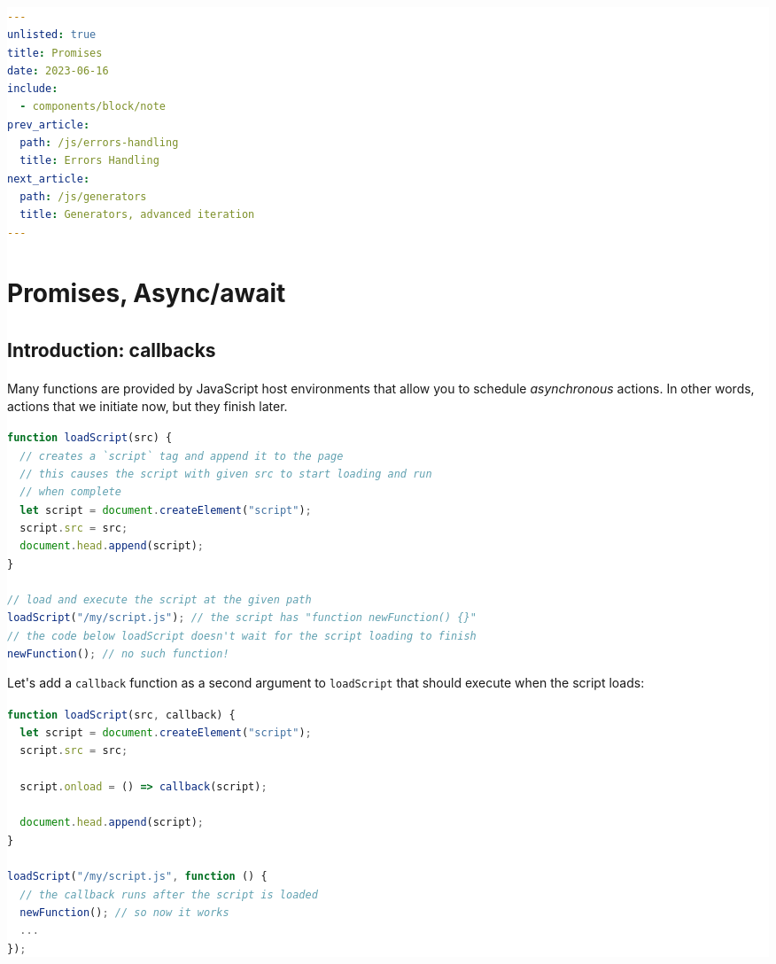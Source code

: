 ```yaml
---
unlisted: true
title: Promises
date: 2023-06-16
include:
  - components/block/note
prev_article:
  path: /js/errors-handling
  title: Errors Handling
next_article:
  path: /js/generators
  title: Generators, advanced iteration
---
```


# Promises, Async/await

## Introduction: callbacks

Many functions are provided by JavaScript host environments that allow
you to schedule _asynchronous_ actions. In other words, actions that
we initiate now, but they finish later.

```js
function loadScript(src) {
  // creates a `script` tag and append it to the page
  // this causes the script with given src to start loading and run
  // when complete
  let script = document.createElement("script");
  script.src = src;
  document.head.append(script);
}

// load and execute the script at the given path
loadScript("/my/script.js"); // the script has "function newFunction() {}"
// the code below loadScript doesn't wait for the script loading to finish
newFunction(); // no such function!
```

Let's add a `callback` function as a second argument to `loadScript`
that should execute when the script loads:

```js
function loadScript(src, callback) {
  let script = document.createElement("script");
  script.src = src;

  script.onload = () => callback(script);

  document.head.append(script);
}

loadScript("/my/script.js", function () {
  // the callback runs after the script is loaded
  newFunction(); // so now it works
  ...
});
```
